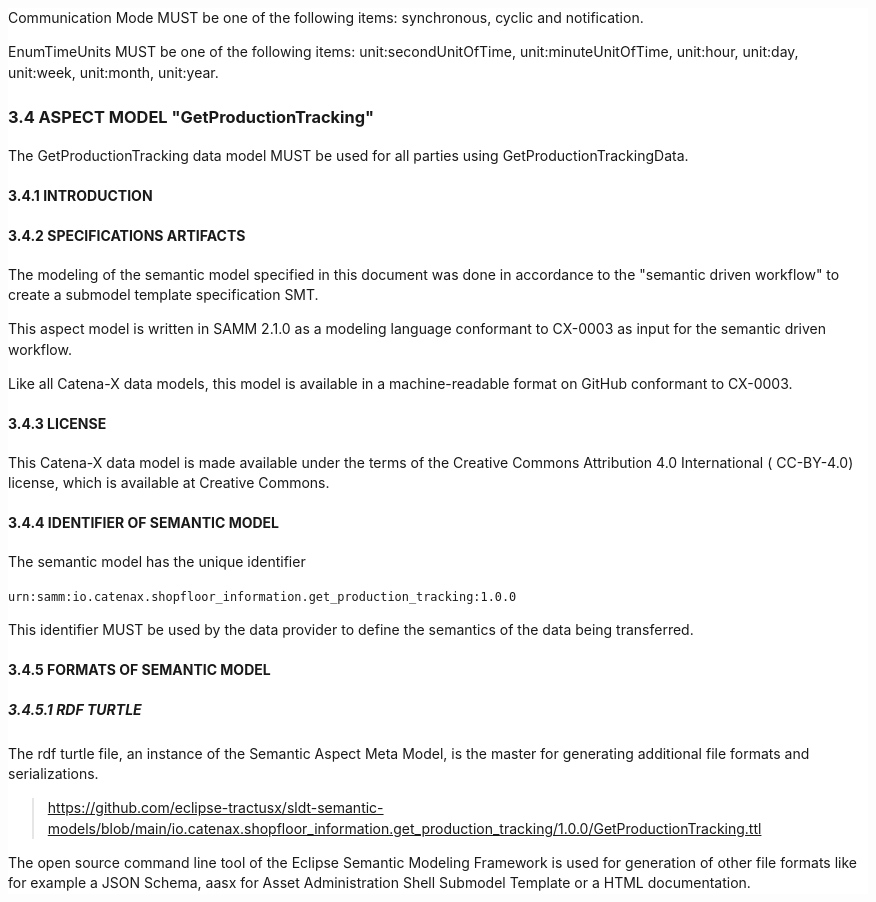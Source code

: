 Communication Mode MUST be one of the following items: synchronous, cyclic and notification.

EnumTimeUnits MUST be one of the following items: unit:secondUnitOfTime, unit:minuteUnitOfTime, unit:hour, unit:day,
unit:week, unit:month, unit:year.

### 3.4 ASPECT MODEL "GetProductionTracking"

The GetProductionTracking data model MUST be used for all parties using GetProductionTrackingData.

#### 3.4.1 INTRODUCTION

#### 3.4.2 SPECIFICATIONS ARTIFACTS

The modeling of the semantic model specified in this document was done in accordance to the "semantic driven workflow"
to create a submodel template specification SMT.

This aspect model is written in SAMM 2.1.0 as a modeling language conformant to CX-0003 as input for the semantic driven
workflow.

Like all Catena-X data models, this model is available in a machine-readable format on GitHub conformant to CX-0003.

#### 3.4.3 LICENSE

This Catena-X data model is made available under the terms of the Creative Commons Attribution 4.0 International (
CC-BY-4.0) license, which is available at Creative Commons.

#### 3.4.4 IDENTIFIER OF SEMANTIC MODEL

The semantic model has the unique identifier

```text
urn:samm:io.catenax.shopfloor_information.get_production_tracking:1.0.0
```

This identifier MUST be used by the data provider to define the semantics of the data being transferred.

#### 3.4.5 FORMATS OF SEMANTIC MODEL

##### 3.4.5.1 RDF TURTLE

The rdf turtle file, an instance of the Semantic Aspect Meta Model, is the master for generating additional file formats
and serializations.

> https://github.com/eclipse-tractusx/sldt-semantic-models/blob/main/io.catenax.shopfloor_information.get_production_tracking/1.0.0/GetProductionTracking.ttl

The open source command line tool of the Eclipse Semantic Modeling Framework is used for generation of other file
formats like for example a JSON Schema, aasx for Asset Administration Shell Submodel Template or a HTML documentation.
